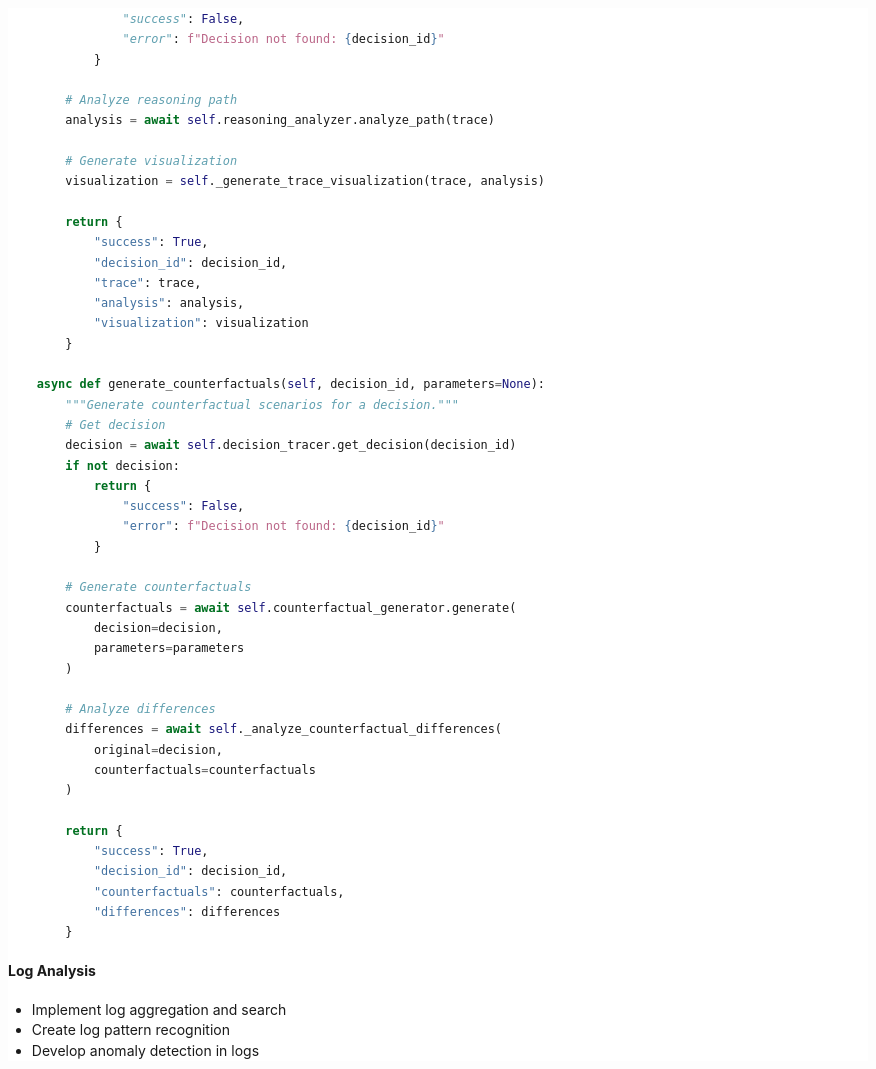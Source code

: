 ```python
                "success": False,
                "error": f"Decision not found: {decision_id}"
            }
            
        # Analyze reasoning path
        analysis = await self.reasoning_analyzer.analyze_path(trace)
        
        # Generate visualization
        visualization = self._generate_trace_visualization(trace, analysis)
        
        return {
            "success": True,
            "decision_id": decision_id,
            "trace": trace,
            "analysis": analysis,
            "visualization": visualization
        }
        
    async def generate_counterfactuals(self, decision_id, parameters=None):
        """Generate counterfactual scenarios for a decision."""
        # Get decision
        decision = await self.decision_tracer.get_decision(decision_id)
        if not decision:
            return {
                "success": False,
                "error": f"Decision not found: {decision_id}"
            }
            
        # Generate counterfactuals
        counterfactuals = await self.counterfactual_generator.generate(
            decision=decision,
            parameters=parameters
        )
        
        # Analyze differences
        differences = await self._analyze_counterfactual_differences(
            original=decision,
            counterfactuals=counterfactuals
        )
        
        return {
            "success": True,
            "decision_id": decision_id,
            "counterfactuals": counterfactuals,
            "differences": differences
        }
```

#### Log Analysis
- Implement log aggregation and search
- Create log pattern recognition
- Develop anomaly detection in logs

